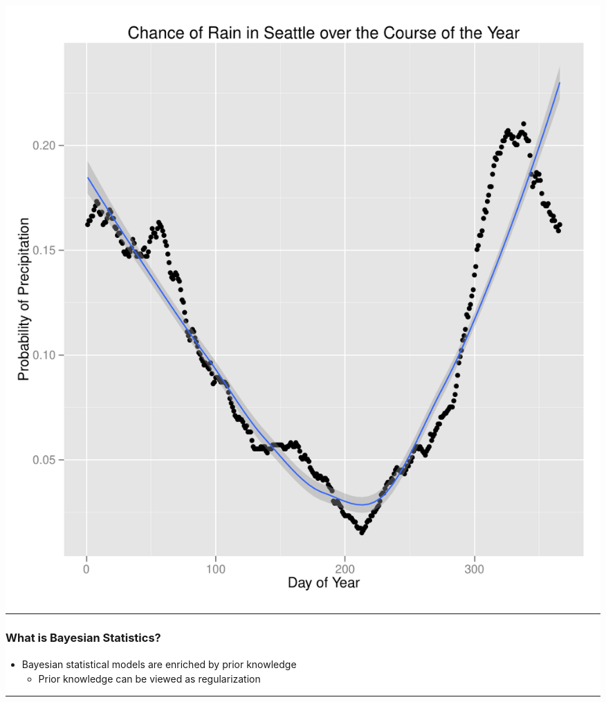 ![Weather](examples/weather/weather_loess.pdf)

---

### What is Bayesian Statistics?

* Bayesian statistical models are enriched by prior knowledge
  * Prior knowledge can be viewed as regularization

---